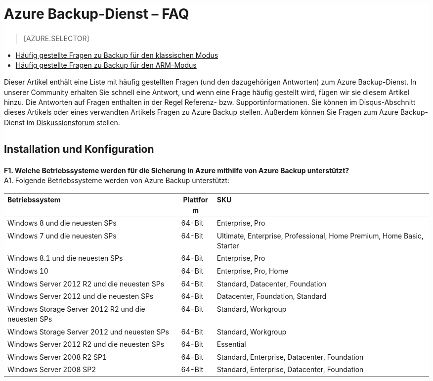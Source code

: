 <properties
   pageTitle="Häufig gestellte Fragen zu Azure Backup | Microsoft Azure"
   description="Hier finden Sie Antworten auf häufig gestellte Fragen zum Backup-Dienst, zum Backup-Agent, zu Sicherung und Aufbewahrung, Wiederherstellung, Sicherheit und auf andere allgemeine Fragen zur Sicherung und Notfallwiederherstellung."
   services="backup"
   documentationCenter=""
   authors="markgalioto"
   manager="jwhit"
   editor=""
   keywords="Sicherung und Notfallwiederherstellung; Backup-Dienst"/>

<tags
   ms.service="backup"
   ms.workload="storage-backup-recovery"
	 ms.tgt_pltfrm="na"
	 ms.devlang="na"
	 ms.topic="get-started-article"
	 ms.date="04/04/2016"
	 ms.author="trinadhk; giridham; arunak; markgal; jimpark;"/>

# Azure Backup-Dienst – FAQ

> [AZURE.SELECTOR]
- [Häufig gestellte Fragen zu Backup für den klassischen Modus](backup-azure-backup-faq.md)
- [Häufig gestellte Fragen zu Backup für den ARM-Modus](backup-azure-backup-ibiza-faq.md)

Dieser Artikel enthält eine Liste mit häufig gestellten Fragen (und den dazugehörigen Antworten) zum Azure Backup-Dienst. In unserer Community erhalten Sie schnell eine Antwort, und wenn eine Frage häufig gestellt wird, fügen wir sie diesem Artikel hinzu. Die Antworten auf Fragen enthalten in der Regel Referenz- bzw. Supportinformationen. Sie können im Disqus-Abschnitt dieses Artikels oder eines verwandten Artikels Fragen zu Azure Backup stellen. Außerdem können Sie Fragen zum Azure Backup-Dienst im [Diskussionsforum](https://social.msdn.microsoft.com/forums/azure/home?forum=windowsazureonlinebackup) stellen.

## Installation und Konfiguration
**F1. Welche Betriebssysteme werden für die Sicherung in Azure mithilfe von Azure Backup unterstützt?** <br/> A1. Folgende Betriebssysteme werden von Azure Backup unterstützt:


| Betriebssystem | Plattform | SKU |
| :------------- |-------------| :-----|
| Windows 8 und die neuesten SPs | 64-Bit | Enterprise, Pro |
| Windows 7 und die neuesten SPs | 64-Bit | Ultimate, Enterprise, Professional, Home Premium, Home Basic, Starter |
| Windows 8.1 und die neuesten SPs | 64-Bit | Enterprise, Pro |
| Windows 10 | 64-Bit | Enterprise, Pro, Home |
|Windows Server 2012 R2 und die neuesten SPs|	64-Bit|	Standard, Datacenter, Foundation|
|Windows Server 2012 und die neuesten SPs|	64-Bit|	Datacenter, Foundation, Standard|
|Windows Storage Server 2012 R2 und die neuesten SPs |64-Bit|	Standard, Workgroup|
|Windows Storage Server 2012 und neuesten SPs |64-Bit |Standard, Workgroup
|Windows Server 2012 R2 und die neuesten SPs |64-Bit|	Essential|
|Windows Server 2008 R2 SP1 |64-Bit|	Standard, Enterprise, Datacenter, Foundation|
|Windows Server 2008 SP2 |64-Bit|	Standard, Enterprise, Datacenter, Foundation|
